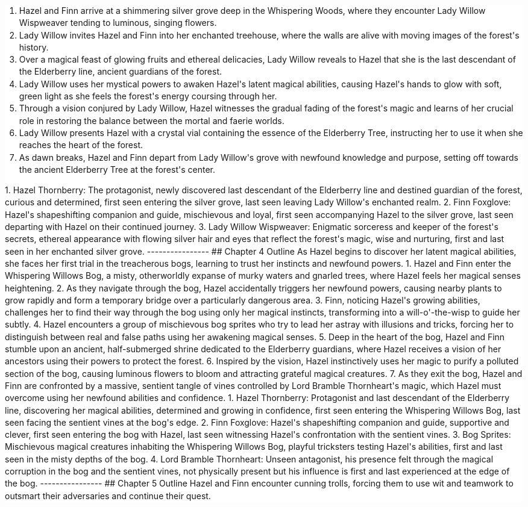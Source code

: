 1. Hazel and Finn arrive at a shimmering silver grove deep in the Whispering Woods, where they encounter Lady Willow Wispweaver tending to luminous, singing flowers.
2. Lady Willow invites Hazel and Finn into her enchanted treehouse, where the walls are alive with moving images of the forest's history.
3. Over a magical feast of glowing fruits and ethereal delicacies, Lady Willow reveals to Hazel that she is the last descendant of the Elderberry line, ancient guardians of the forest.
4. Lady Willow uses her mystical powers to awaken Hazel's latent magical abilities, causing Hazel's hands to glow with soft, green light as she feels the forest's energy coursing through her.
5. Through a vision conjured by Lady Willow, Hazel witnesses the gradual fading of the forest's magic and learns of her crucial role in restoring the balance between the mortal and faerie worlds.
6. Lady Willow presents Hazel with a crystal vial containing the essence of the Elderberry Tree, instructing her to use it when she reaches the heart of the forest.
7. As dawn breaks, Hazel and Finn depart from Lady Willow's grove with newfound knowledge and purpose, setting off towards the ancient Elderberry Tree at the forest's center.
</events>
<characters>1. Hazel Thornberry: The protagonist, newly discovered last descendant of the Elderberry line and destined guardian of the forest, curious and determined, first seen entering the silver grove, last seen leaving Lady Willow's enchanted realm.
2. Finn Foxglove: Hazel's shapeshifting companion and guide, mischievous and loyal, first seen accompanying Hazel to the silver grove, last seen departing with Hazel on their continued journey.
3. Lady Willow Wispweaver: Enigmatic sorceress and keeper of the forest's secrets, ethereal appearance with flowing silver hair and eyes that reflect the forest's magic, wise and nurturing, first and last seen in her enchanted silver grove.</characters>
----------------
## Chapter 4 Outline
<synopsis>As Hazel begins to discover her latent magical abilities, she faces her first trial in the treacherous bogs, learning to trust her instincts and newfound powers.</synopsis>
<events>
1. Hazel and Finn enter the Whispering Willows Bog, a misty, otherworldly expanse of murky waters and gnarled trees, where Hazel feels her magical senses heightening.
2. As they navigate through the bog, Hazel accidentally triggers her newfound powers, causing nearby plants to grow rapidly and form a temporary bridge over a particularly dangerous area.
3. Finn, noticing Hazel's growing abilities, challenges her to find their way through the bog using only her magical instincts, transforming into a will-o'-the-wisp to guide her subtly.
4. Hazel encounters a group of mischievous bog sprites who try to lead her astray with illusions and tricks, forcing her to distinguish between real and false paths using her awakening magical senses.
5. Deep in the heart of the bog, Hazel and Finn stumble upon an ancient, half-submerged shrine dedicated to the Elderberry guardians, where Hazel receives a vision of her ancestors using their powers to protect the forest.
6. Inspired by the vision, Hazel instinctively uses her magic to purify a polluted section of the bog, causing luminous flowers to bloom and attracting grateful magical creatures.
7. As they exit the bog, Hazel and Finn are confronted by a massive, sentient tangle of vines controlled by Lord Bramble Thornheart's magic, which Hazel must overcome using her newfound abilities and confidence.
</events>
<characters>1. Hazel Thornberry: Protagonist and last descendant of the Elderberry line, discovering her magical abilities, determined and growing in confidence, first seen entering the Whispering Willows Bog, last seen facing the sentient vines at the bog's edge.
2. Finn Foxglove: Hazel's shapeshifting companion and guide, supportive and clever, first seen entering the bog with Hazel, last seen witnessing Hazel's confrontation with the sentient vines.
3. Bog Sprites: Mischievous magical creatures inhabiting the Whispering Willows Bog, playful tricksters testing Hazel's abilities, first and last seen in the misty depths of the bog.
4. Lord Bramble Thornheart: Unseen antagonist, his presence felt through the magical corruption in the bog and the sentient vines, not physically present but his influence is first and last experienced at the edge of the bog.</characters>
----------------
## Chapter 5 Outline
<synopsis>Hazel and Finn encounter cunning trolls, forcing them to use wit and teamwork to outsmart their adversaries and continue their quest.</synopsis>
<events>